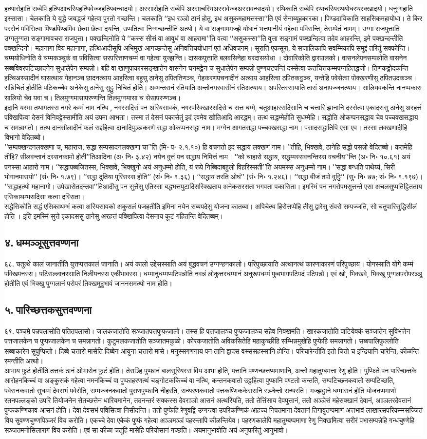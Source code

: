 हत्थारोहाति सब्बेपि हत्थिआचरियहत्थिवेज्जहत्थिबन्धादयो। अस्सारोहाति सब्बेपि अस्साचरियअस्सवेज्जअस्सबन्धादयो। रथिकाति सब्बेपि रथाचरियरथयोधरथरक्खादयो। धनुग्गहाति इस्सासा। चेलकाति ये युद्धे जयद्धजं गहेत्वा पुरतो गच्छन्ति। चलकाति ‘‘इध रञ्ञो ठानं होतु, इध असुकमहामत्तस्सा’’ति एवं सेनाब्यूहकारका। पिण्डदायिकाति साहसिकमहायोधा। ते किर परसेनं पविसित्वा पिण्डपिण्डमिव छेत्वा छेत्वा दयन्ति, उप्पतित्वा निग्गच्छन्तीति अत्थो। ये वा सङ्गाममज्झे योधानं भत्तपानीयं गहेत्वा पविसन्ति, तेसम्पेतं नामम्। उग्गा राजपुत्ताति उग्गतुग्गता सङ्गामावचरा राजपुत्ता। पक्खन्दिनोति ये ‘‘कस्स सीसं वा आवुधं वा आहरामा’’ति वत्वा ‘‘असुकस्सा’’ति वुत्ता सङ्गामं पक्खन्दित्वा तदेव आहरन्ति, इमे पक्खन्दन्तीति पक्खन्दिनो। महानागा विय महानागा, हत्थिआदीसुपि अभिमुखं आगच्छन्तेसु अनिवत्तिययोधानं एतं अधिवचनम्। सूराति एकसूरा, ये सजालिकापि सवम्मिकापि समुद्दं तरितुं सक्कोन्ति। चम्मयोधिनोति ये चम्मकञ्चुकं वा पविसित्वा सरपरित्ताणचम्मं वा गहेत्वा युज्झन्ति। दासकपुत्ताति बलवसिनेहा घरदासयोधा । दोवारिकोति द्वारपालको। वासनलेपनसम्पन्नोति वासनेन सब्बविवरपटिच्छादनेन सुधालेपेन सम्पन्नो। बहि वा खाणुपाकारसङ्खातेन वासनेन घनमट्ठेन च सुधालेपेन सम्पन्नो पुण्णघटपन्तिं दस्सेत्वा कतचित्तकम्मपग्गहितद्धजो। तिणकट्ठोदकन्ति हत्थिअस्सादीनं घासत्थाय गेहानञ्च छादनत्थाय आहरित्वा बहूसु ठानेसु ठपिततिणञ्च, गेहकरणपचनादीनं अत्थाय आहरित्वा ठपितकट्ठञ्च, यन्तेहि पवेसेत्वा पोक्खरणीसु ठपितउदकञ्च। सन्निचितं होतीति पटिकच्चेव अनेकेसु ठानेसु सुट्ठु निचितं होति। अब्भन्तरानं रतियाति अन्तोनगरवासीनं रतिअत्थाय। अपरितस्सायाति तासं अनापज्जनत्थाय। सालियवकन्ति नानप्पकारा सालियो चेव यवा च। तिलमुग्गमासापरण्णन्ति तिलमुग्गमासा च सेसापरण्णञ्च।  
इदानि यस्मा तथागतस्स नगरे कम्मं नाम नत्थि , नगरसदिसं पन अरियसावकं, नगरपरिक्खारसदिसे च सत्त धम्मे, चतुआहारसदिसानि च चत्तारि झानानि दस्सेत्वा एकादससु ठानेसु अरहत्तं पक्खिपित्वा देसनं विनिवट्टेस्सामीति अयं उपमा आभता। तस्मा तं देसनं पकासेतुं इदं एवमेव खोतिआदि आरद्धम्। तत्थ सद्धम्मेहीति सुधम्मेहि। सद्धोति ओकप्पनसद्धाय चेव पच्चक्खसद्धाय च समन्नागतो। तत्थ दानसीलादीनं फलं सद्दहित्वा दानादिपुञ्ञकरणे सद्धा ओकप्पनसद्धा नाम। मग्गेन आगतसद्धा पच्चक्खसद्धा नाम। पसादसद्धातिपि एसा एव। तस्सा लक्खणादीहि विभागो वेदितब्बो।  
‘‘सम्पक्खन्दनलक्खणा च, महाराज, सद्धा सम्पसादनलक्खणा चा’’ति (मि॰ प॰ २.१.१०) हि वचनतो इदं सद्धाय लक्खणं नाम। ‘‘तीहि, भिक्खवे, ठानेहि सद्धो पसन्नो वेदितब्बो। कतमेहि तीहि? सीलवन्तानं दस्सनकामो होती’’तिआदिना (अ॰ नि॰ ३.४२) नयेन वुत्तं पन सद्धाय निमित्तं नाम। ‘‘को चाहारो सद्धाय, सद्धम्मस्सवनन्तिस्स वचनीय’’न्ति (अ॰ नि॰ १०.६१) अयं पनस्सा आहारो नाम। ‘‘सद्धापब्बजितस्स, भिक्खवे, भिक्खुनो अयं अनुधम्मो होति, यं रूपे निब्बिदाबहुलो विहरिस्सती’’ति अयमस्स अनुधम्मो नाम। ‘‘सद्धा बन्धति पाथेय्यं, सिरी भोगानमासयो’’ (सं॰ नि॰ १.७९)। ‘‘सद्धा दुतिया पुरिसस्स होति’’ (सं॰ नि॰ १.३६)। ‘‘सद्धाय तरति ओघं’’ (सं॰ नि॰ १.२४६)। ‘‘सद्धा बीजं तपो वुट्ठि’’ (सु॰ नि॰ ७७; सं॰ नि॰ १.१९७)। ‘‘सद्धाहत्थो महानागो। उपेखासेतदन्तवा’’तिआदीसु पन सुत्तेसु एतिस्सा बद्धभत्तपुटादिसरिक्खताय अनेकसरसता भगवता पकासिता। इमस्मिं पन नगरोपमसुत्तन्ते एसा अचलसुप्पतिट्ठितताय एसिकाथम्भसदिसा कत्वा दस्सिता।  
सद्धेसिकोति सद्धं एसिकाथम्भं कत्वा अरियसावको अकुसलं पजहतीति इमिना नयेन सब्बपदेसु योजना कातब्बा। अपिचेत्थ हिरोत्तप्पेहि तीसु द्वारेसु संवरो सम्पज्जति, सो चतुपारिसुद्धिसीलं होति । इति इमस्मिं सुत्ते एकादससु ठानेसु अरहत्तं पक्खिपित्वा देसनाय कूटं गहितन्ति वेदितब्बम्।  


## ४. धम्मञ्ञूसुत्तवण्णना

६८. चतुत्थे कालं जानातीति युत्तप्पत्तकालं जानाति। अयं कालो उद्देसस्साति अयं बुद्धवचनं उग्गण्हनकालो। परिपुच्छायाति अत्थानत्थं कारणाकारणं परिपुच्छाय। योगस्साति योगे कम्मं पक्खिपनस्स। पटिसल्लानस्साति निलीयनस्स एकीभावस्स। धम्मानुधम्मप्पटिपन्नोति नवन्नं लोकुत्तरधम्मानं अनुरूपधम्मं पुब्बभागपटिपदं पटिपन्नो। एवं खो, भिक्खवे, भिक्खु पुग्गलपरोपरञ्ञू होतीति एवं भिक्खु पुग्गलानं परोपरं तिक्खमुदुभावं जाननसमत्थो नाम होति।  


## ५. पारिच्छत्तकसुत्तवण्णना

६९. पञ्चमे पन्नपलासोति पतितपलासो। जालकजातोति सञ्जातपत्तपुप्फजालो। तस्स हि पत्तजालञ्च पुप्फजालञ्च सहेव निक्खमति। खारकजातोति पाटियेक्कं सञ्जातेन सुविभत्तेन पत्तजालकेन च पुप्फजालकेन च समन्नागतो। कुटुमलकजातोति सञ्जातमकुळो। कोरकजातोति अविकसितेहि महाकुच्छीहि सम्भिन्नमुखेहि पुप्फेहि समन्नागतो। सब्बपालिफुल्लोति सब्बाकारेन सुपुप्फितो। दिब्बे चत्तारो मासेति दिब्बेन आयुना चत्तारो मासे। मनुस्सगणनाय पन तानि द्वादस वस्ससहस्सानि होन्ति। परिचारेन्तीति इतो चितो च इन्द्रियानि चारेन्ति, कीळन्ति रमन्तीति अत्थो।  
आभाय फुटं होतीति तत्तकं ठानं ओभासेन फुटं होति। तेसञ्हि पुप्फानं बालसूरियस्स विय आभा होति, पत्तानि पण्णच्छत्तप्पमाणानि, अन्तो महातुम्बमत्ता रेणु होति। पुप्फिते पन पारिच्छत्तके आरोहनकिच्चं वा अङ्कुसकं गहेत्वा नमनकिच्चं वा पुप्फाहरणत्थं चङ्गोटककिच्चं वा नत्थि, कन्तनकवातो उट्ठहित्वा पुप्फानि वण्टतो कन्तति, सम्पटिच्छनकवातो सम्पटिच्छति, पवेसनकवातो सुधम्मं देवसभं पवेसेति, सम्मज्जनकवातो पुराणपुप्फानि नीहरति, सन्थरणकवातो पत्तकण्णिककेसरानि रञ्जेन्तो सन्थरति। मज्झट्ठाने धम्मासनं होति योजनप्पमाणो रतनपल्लङ्को उपरि तियोजनेन सेतच्छत्तेन धारियमानेन, तदनन्तरं सक्कस्स देवरञ्ञो आसनं अत्थरियति, ततो तेत्तिंसाय देवपुत्तानं, ततो अञ्ञेसं महेसक्खानं देवानं, अञ्ञतरदेवतानं पुप्फकण्णिकाव आसनं होति। देवा देवसभं पविसित्वा निसीदन्ति। ततो पुप्फेहि रेणुवट्टि उग्गन्त्वा उपरिकण्णिकं आहच्च निपतमाना देवतानं तिगावुतप्पमाणं अत्तभावं लाखारसपरिकम्मसज्जितं विय सुवण्णचुण्णपिञ्जरं विय करोति। एकच्चे देवा एकेकं पुप्फं गहेत्वा अञ्ञमञ्ञं पहरन्तापि कीळन्तियेव। पहरणकालेपि महातुम्बप्पमाणा रेणु निक्खमित्वा सरीरं पभासम्पन्नेहि गन्धचुण्णेहि सञ्जतमनोसिलारागं विय करोति। एवं सा कीळा चतूहि मासेहि परियोसानं गच्छति। अयमानुभावोति अयं अनुफरितुं आनुभावो।  